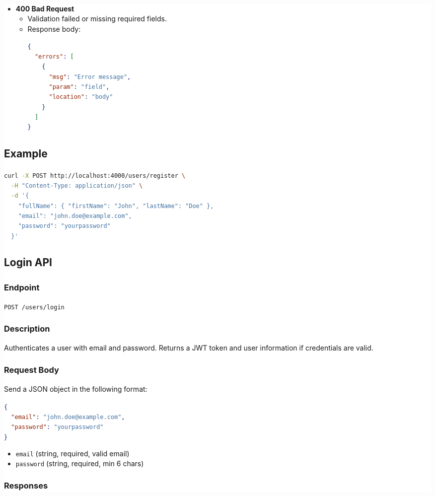 - **400 Bad Request**
  - Validation failed or missing required fields.
  - Response body:
    ```json
    {
      "errors": [
        {
          "msg": "Error message",
          "param": "field",
          "location": "body"
        }
      ]
    }
    ```

## Example

```bash
curl -X POST http://localhost:4000/users/register \
  -H "Content-Type: application/json" \
  -d '{
    "fullName": { "firstName": "John", "lastName": "Doe" },
    "email": "john.doe@example.com",
    "password": "yourpassword"
  }'
```

## Login API

### Endpoint

`POST /users/login`

### Description

Authenticates a user with email and password. Returns a JWT token and user information if credentials are valid.

### Request Body

Send a JSON object in the following format:

```json
{
  "email": "john.doe@example.com",
  "password": "yourpassword"
}
```

- `email` (string, required, valid email)
- `password` (string, required, min 6 chars)

### Responses
